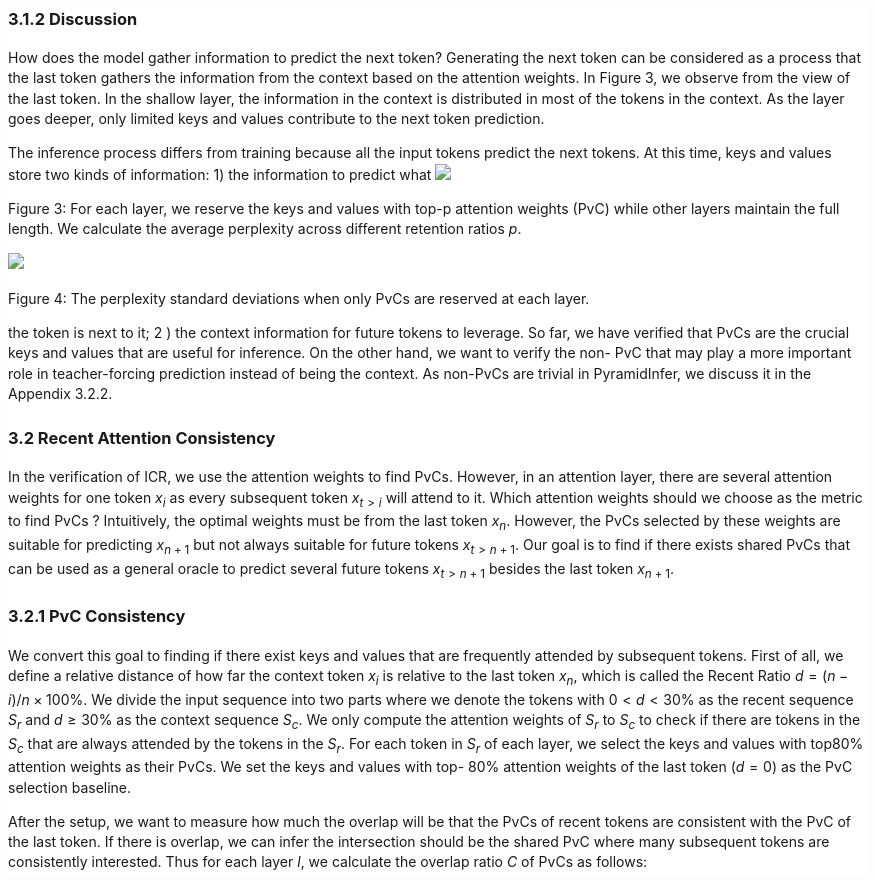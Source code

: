 ### 3.1.2 Discussion

How does the model gather information to predict the next token? Generating the next token can be considered as a process that the last token gathers the information from the context based on the attention weights. In Figure 3, we observe from the view of the last token. In the shallow layer, the information in the context is distributed in most of the tokens in the context. As the layer goes deeper, only limited keys and values contribute to the next token prediction.

The inference process differs from training because all the input tokens predict the next tokens. At this time, keys and values store two kinds of information: 1) the information to predict what
![](https://cdn.mathpix.com/cropped/2024_05_26_dfafc0ddb73f2a5e57ebg-04.jpg?height=758&width=1494&top_left_y=220&top_left_x=286)

Figure 3: For each layer, we reserve the keys and values with top-p attention weights $(\mathrm{PvC})$ while other layers maintain the full length. We calculate the average perplexity across different retention ratios $p$.

![](https://cdn.mathpix.com/cropped/2024_05_26_dfafc0ddb73f2a5e57ebg-04.jpg?height=434&width=600&top_left_y=1139&top_left_x=317)

Figure 4: The perplexity standard deviations when only PvCs are reserved at each layer.

the token is next to it; 2 ) the context information for future tokens to leverage. So far, we have verified that $\mathrm{PvCs}$ are the crucial keys and values that are useful for inference. On the other hand, we want to verify the non- $\mathrm{PvC}$ that may play a more important role in teacher-forcing prediction instead of being the context. As non-PvCs are trivial in PyramidInfer, we discuss it in the Appendix 3.2.2.

### 3.2 Recent Attention Consistency

In the verification of ICR, we use the attention weights to find PvCs. However, in an attention layer, there are several attention weights for one token $x_{i}$ as every subsequent token $x_{t>i}$ will attend to it. Which attention weights should we choose as the metric to find $\mathrm{PvCs}$ ? Intuitively, the optimal weights must be from the last token $x_{n}$. However, the PvCs selected by these weights are suitable for predicting $x_{n+1}$ but not always suitable for future tokens $x_{t>n+1}$. Our goal is to find if there exists shared $\mathrm{PvCs}$ that can be used as a general oracle to predict several future tokens $x_{t>n+1}$ besides the last token $x_{n+1}$.

### 3.2.1 PvC Consistency

We convert this goal to finding if there exist keys and values that are frequently attended by subsequent tokens. First of all, we define a relative distance of how far the context token $x_{i}$ is relative to the last token $x_{n}$, which is called the Recent Ratio $d=(n-i) / n \times 100 \%$. We divide the input sequence into two parts where we denote the tokens with $0<d<30 \%$ as the recent sequence $S_{r}$ and $d \geq 30 \%$ as the context sequence $S_{c}$. We only compute the attention weights of $S_{r}$ to $S_{c}$ to check if there are tokens in the $S_{c}$ that are always attended by the tokens in the $S_{r}$. For each token in $S_{r}$ of each layer, we select the keys and values with top$80 \%$ attention weights as their PvCs. We set the keys and values with top- $80 \%$ attention weights of the last token $(d=0)$ as the $\mathrm{PvC}$ selection baseline.

After the setup, we want to measure how much the overlap will be that the $\mathrm{PvCs}$ of recent tokens are consistent with the $\mathrm{PvC}$ of the last token. If there is overlap, we can infer the intersection should be the shared $\mathrm{PvC}$ where many subsequent tokens are consistently interested. Thus for each layer $l$, we calculate the overlap ratio $C$ of $\mathrm{PvCs}$ as follows:
